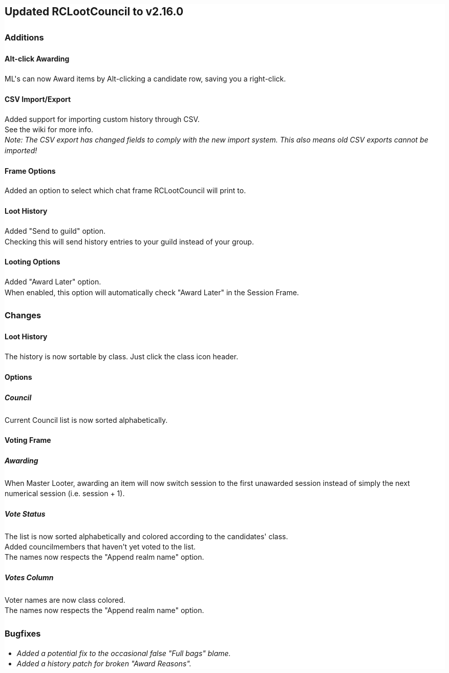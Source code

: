 ## Updated RCLootCouncil to v2.16.0
### Additions

#### Alt-click Awarding
ML's can now Award items by Alt-clicking a candidate row, saving you a right-click.

#### CSV Import/Export
Added support for importing custom history through CSV.  
See the wiki for more info.  
*Note: The CSV export has changed fields to comply with the new import system. This also means old CSV exports cannot be imported!*

#### Frame Options
Added an option to select which chat frame RCLootCouncil will print to.

#### Loot History
Added "Send to guild" option.  
Checking this will send history entries to your guild instead of your group.

#### Looting Options
Added "Award Later" option.  
When enabled, this option will automatically check "Award Later" in the Session Frame.

### Changes

#### Loot History
The history is now sortable by class. Just click the class icon header.

#### Options

##### Council
Current Council list is now sorted alphabetically.

#### Voting Frame

##### Awarding
When Master Looter, awarding an item will now switch session to the first unawarded session instead of simply the next numerical session (i.e. session + 1).

##### Vote Status
The list is now sorted alphabetically and colored according to the candidates' class.  
Added councilmembers that haven't yet voted to the list.  
The names now respects the "Append realm name" option.

##### Votes Column
Voter names are now class colored.  
The names now respects the "Append realm name" option.


### Bugfixes
* *Added a potential fix to the occasional false "Full bags" blame.*
* *Added a history patch for broken "Award Reasons".*
